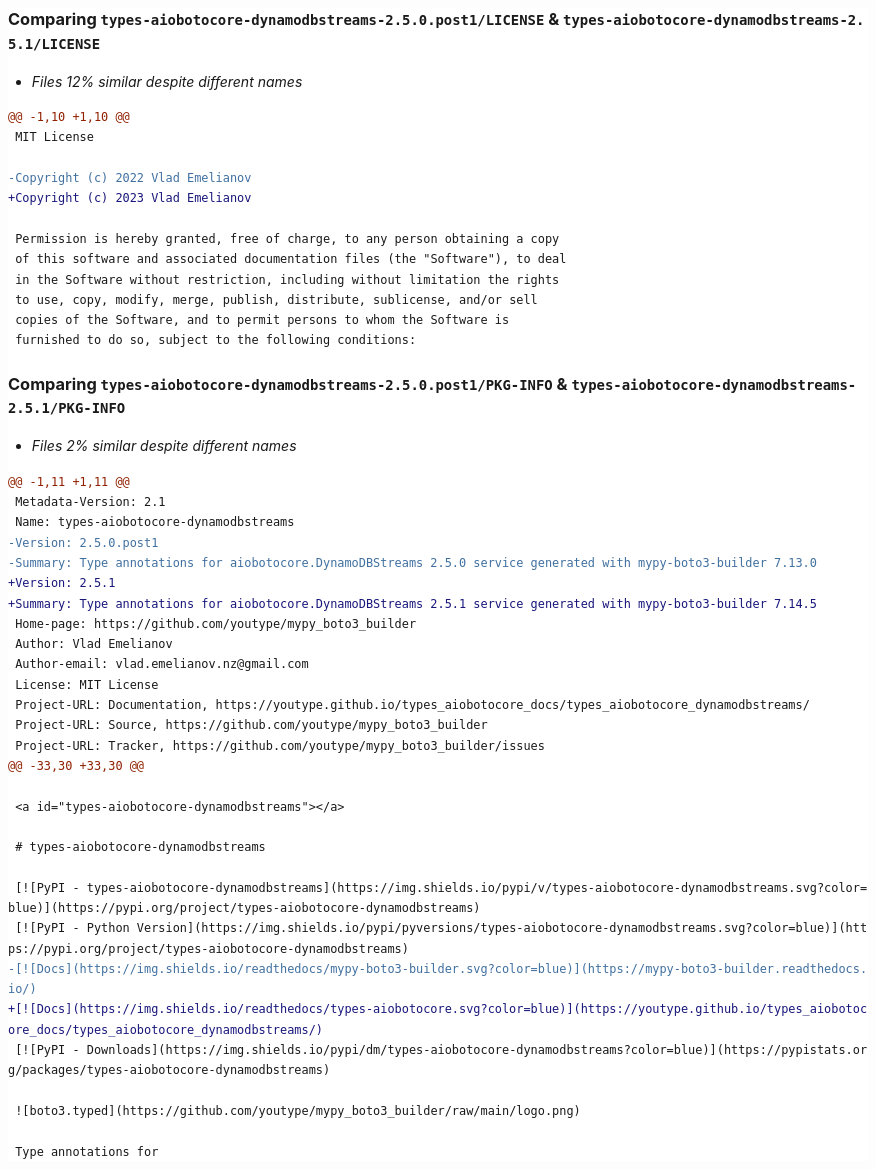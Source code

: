 ### Comparing `types-aiobotocore-dynamodbstreams-2.5.0.post1/LICENSE` & `types-aiobotocore-dynamodbstreams-2.5.1/LICENSE`

 * *Files 12% similar despite different names*

```diff
@@ -1,10 +1,10 @@
 MIT License
 
-Copyright (c) 2022 Vlad Emelianov
+Copyright (c) 2023 Vlad Emelianov
 
 Permission is hereby granted, free of charge, to any person obtaining a copy
 of this software and associated documentation files (the "Software"), to deal
 in the Software without restriction, including without limitation the rights
 to use, copy, modify, merge, publish, distribute, sublicense, and/or sell
 copies of the Software, and to permit persons to whom the Software is
 furnished to do so, subject to the following conditions:
```

### Comparing `types-aiobotocore-dynamodbstreams-2.5.0.post1/PKG-INFO` & `types-aiobotocore-dynamodbstreams-2.5.1/PKG-INFO`

 * *Files 2% similar despite different names*

```diff
@@ -1,11 +1,11 @@
 Metadata-Version: 2.1
 Name: types-aiobotocore-dynamodbstreams
-Version: 2.5.0.post1
-Summary: Type annotations for aiobotocore.DynamoDBStreams 2.5.0 service generated with mypy-boto3-builder 7.13.0
+Version: 2.5.1
+Summary: Type annotations for aiobotocore.DynamoDBStreams 2.5.1 service generated with mypy-boto3-builder 7.14.5
 Home-page: https://github.com/youtype/mypy_boto3_builder
 Author: Vlad Emelianov
 Author-email: vlad.emelianov.nz@gmail.com
 License: MIT License
 Project-URL: Documentation, https://youtype.github.io/types_aiobotocore_docs/types_aiobotocore_dynamodbstreams/
 Project-URL: Source, https://github.com/youtype/mypy_boto3_builder
 Project-URL: Tracker, https://github.com/youtype/mypy_boto3_builder/issues
@@ -33,30 +33,30 @@
 
 <a id="types-aiobotocore-dynamodbstreams"></a>
 
 # types-aiobotocore-dynamodbstreams
 
 [![PyPI - types-aiobotocore-dynamodbstreams](https://img.shields.io/pypi/v/types-aiobotocore-dynamodbstreams.svg?color=blue)](https://pypi.org/project/types-aiobotocore-dynamodbstreams)
 [![PyPI - Python Version](https://img.shields.io/pypi/pyversions/types-aiobotocore-dynamodbstreams.svg?color=blue)](https://pypi.org/project/types-aiobotocore-dynamodbstreams)
-[![Docs](https://img.shields.io/readthedocs/mypy-boto3-builder.svg?color=blue)](https://mypy-boto3-builder.readthedocs.io/)
+[![Docs](https://img.shields.io/readthedocs/types-aiobotocore.svg?color=blue)](https://youtype.github.io/types_aiobotocore_docs/types_aiobotocore_dynamodbstreams/)
 [![PyPI - Downloads](https://img.shields.io/pypi/dm/types-aiobotocore-dynamodbstreams?color=blue)](https://pypistats.org/packages/types-aiobotocore-dynamodbstreams)
 
 ![boto3.typed](https://github.com/youtype/mypy_boto3_builder/raw/main/logo.png)
 
 Type annotations for
```